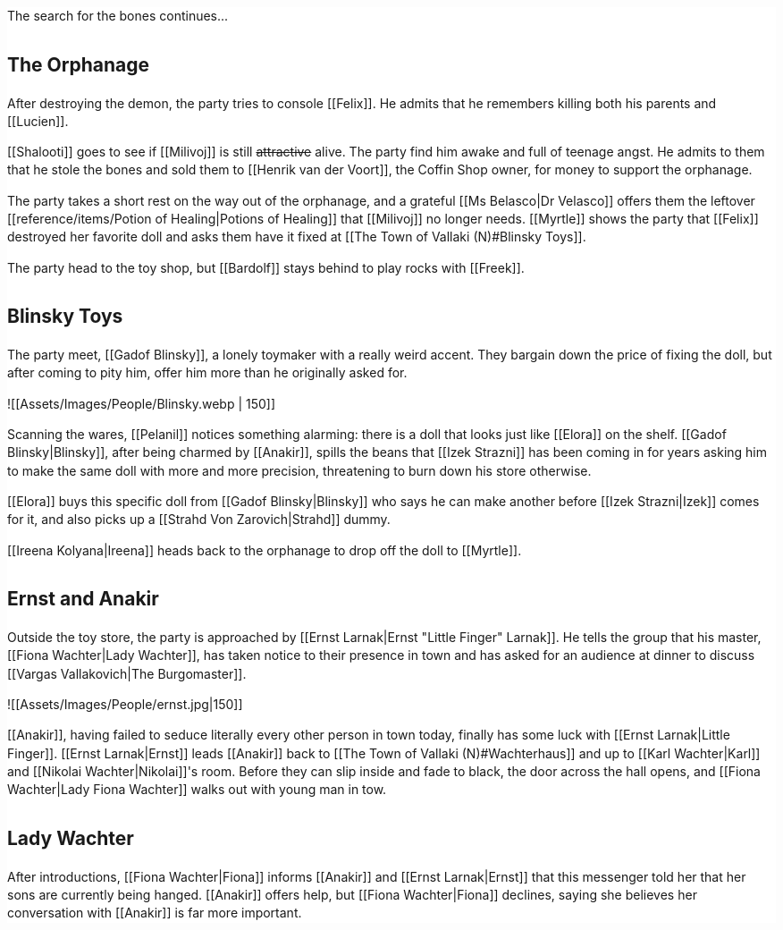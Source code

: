 The search for the bones continues...

## The Orphanage
After destroying the demon, the party tries to console [[Felix]]. He admits that he remembers killing both his parents and [[Lucien]].

[[Shalooti]] goes to see if [[Milivoj]] is still ~~attractive~~ alive. The party find him awake and full of teenage angst. He admits to them that he stole the bones and sold them to [[Henrik van der Voort]], the Coffin Shop owner, for money to support the orphanage.

The party takes a short rest on the way out of the orphanage, and a grateful [[Ms Belasco|Dr Velasco]] offers them the leftover [[reference/items/Potion of Healing|Potions of Healing]] that [[Milivoj]] no longer needs. [[Myrtle]] shows the party that [[Felix]] destroyed her favorite doll and asks them have it fixed at [[The Town of Vallaki (N)#Blinsky Toys]].

The party head to the toy shop, but [[Bardolf]] stays behind to play rocks with [[Freek]].


## Blinsky Toys
The party meet, [[Gadof Blinsky]], a lonely toymaker with a really weird accent. They bargain down the price of fixing the doll, but after coming to pity him, offer him more than he originally asked for.

![[Assets/Images/People/Blinsky.webp | 150]]

Scanning the wares, [[Pelanil]] notices something alarming: there is a doll that looks just like [[Elora]] on the shelf. [[Gadof Blinsky|Blinsky]], after being charmed by [[Anakir]], spills the beans that [[Izek Strazni]] has been coming in for years asking him to make the same doll with more and more precision, threatening to burn down his store otherwise.

[[Elora]] buys this specific doll from [[Gadof Blinsky|Blinsky]] who says he can make another before [[Izek Strazni|Izek]] comes for it, and also picks up a [[Strahd Von Zarovich|Strahd]] dummy.

[[Ireena Kolyana|Ireena]] heads back to the orphanage to drop off the doll to [[Myrtle]].

## Ernst and Anakir
Outside the toy store, the party is approached by [[Ernst Larnak|Ernst "Little Finger" Larnak]]. He tells the group that his master, [[Fiona Wachter|Lady Wachter]], has taken notice to their presence in town and has asked for an audience at dinner to discuss [[Vargas Vallakovich|The Burgomaster]].

![[Assets/Images/People/ernst.jpg|150]]

[[Anakir]], having failed to seduce literally every other person in town today, finally has some luck with [[Ernst Larnak|Little Finger]]. [[Ernst Larnak|Ernst]] leads [[Anakir]] back to [[The Town of Vallaki (N)#Wachterhaus]] and up to [[Karl Wachter|Karl]] and [[Nikolai Wachter|Nikolai]]'s room. Before they can slip inside and fade to black, the door across the hall opens, and [[Fiona Wachter|Lady Fiona Wachter]] walks out with young man in tow.

## Lady Wachter
After introductions, [[Fiona Wachter|Fiona]] informs [[Anakir]] and [[Ernst Larnak|Ernst]] that this messenger told her that her sons are currently being hanged. [[Anakir]] offers help, but [[Fiona Wachter|Fiona]] declines, saying she believes her conversation with [[Anakir]] is far more important.
